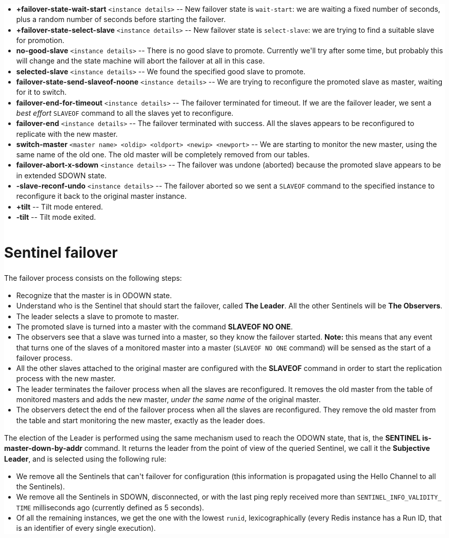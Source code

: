 * **+failover-state-wait-start** `<instance details>` -- New failover state is `wait-start`: we are waiting a fixed number of seconds, plus a random number of seconds before starting the failover.
* **+failover-state-select-slave** `<instance details>` -- New failover state is `select-slave`: we are trying to find a suitable slave for promotion.
* **no-good-slave** `<instance details>` -- There is no good slave to promote. Currently we'll try after some time, but probably this will change and the state machine will abort the failover at all in this case.
* **selected-slave** `<instance details>` -- We found the specified good slave to promote.
* **failover-state-send-slaveof-noone** `<instance details>` -- We are trying to reconfigure the promoted slave as master, waiting for it to switch.
* **failover-end-for-timeout** `<instance details>` -- The failover terminated for timeout. If we are the failover leader, we sent a *best effort* `SLAVEOF` command to all the slaves yet to reconfigure.
* **failover-end** `<instance details>` -- The failover terminated with success. All the slaves appears to be reconfigured to replicate with the new master.
* **switch-master** `<master name> <oldip> <oldport> <newip> <newport>` -- We are starting to monitor the new master, using the same name of the old one. The old master will be completely removed from our tables.
* **failover-abort-x-sdown** `<instance details>` -- The failover was undone (aborted) because the promoted slave appears to be in extended SDOWN state.
* **-slave-reconf-undo** `<instance details>` -- The failover aborted so we sent a `SLAVEOF` command to the specified instance to reconfigure it back to the original master instance.
* **+tilt** -- Tilt mode entered.
* **-tilt** -- Tilt mode exited.

Sentinel failover
===

The failover process consists on the following steps:

* Recognize that the master is in ODOWN state.
* Understand who is the Sentinel that should start the failover, called **The Leader**. All the other Sentinels will be **The Observers**.
* The leader selects a slave to promote to master.
* The promoted slave is turned into a master with the command **SLAVEOF NO ONE**.
* The observers see that a slave was turned into a master, so they know the failover started. **Note:** this means that any event that turns one of the slaves of a monitored master into a master (`SLAVEOF NO ONE` command) will be sensed as the start of a failover process.
* All the other slaves attached to the original master are configured with the **SLAVEOF** command in order to start the replication process with the new master.
* The leader terminates the failover process when all the slaves are reconfigured. It removes the old master from the table of monitored masters and adds the new master, *under the same name* of the original master.
* The observers detect the end of the failover process when all the slaves are reconfigured. They remove the old master from the table and start monitoring the new master, exactly as the leader does.

The election of the Leader is performed using the same mechanism used to reach
the ODOWN state, that is, the **SENTINEL is-master-down-by-addr** command.
It returns the leader from the point of view of the queried Sentinel, we call
it the **Subjective Leader**, and is selected using the following rule:

* We remove all the Sentinels that can't failover for configuration (this information is propagated using the Hello Channel to all the Sentinels).
* We remove all the Sentinels in SDOWN, disconnected, or with the last ping reply received more than `SENTINEL_INFO_VALIDITY_TIME` milliseconds ago (currently defined as 5 seconds).
* Of all the remaining instances, we get the one with the lowest `runid`, lexicographically (every Redis instance has a Run ID, that is an identifier of every single execution).
